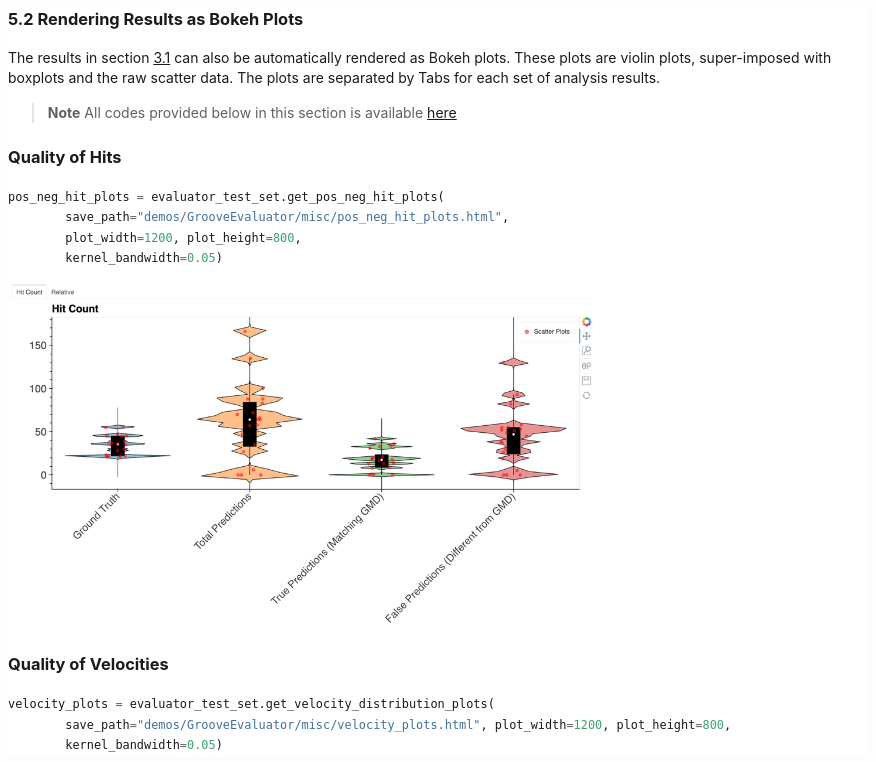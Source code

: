 ### 5.2 Rendering Results as Bokeh Plots <a name="3_ii"></a>

The results in section [3.1](#3_i) can also be automatically rendered as Bokeh plots. 
These plots are violin plots, super-imposed with boxplots and the raw scatter data. The plots are separated by Tabs 
for each set of analysis results.

> **Note** All codes provided below in this section is available [here](../../demos/GrooveEvaluator/02_accessing_evaluation_results.py)


### Quality of Hits <a name="a2"></a>
```python
pos_neg_hit_plots = evaluator_test_set.get_pos_neg_hit_plots(
        save_path="demos/GrooveEvaluator/misc/pos_neg_hit_plots.html",
        plot_width=1200, plot_height=800,
        kernel_bandwidth=0.05)
```

<img src="assets/images/pos_neg_hit_plots.png" width="600">

### Quality of Velocities <a name="b2"></a>

```python
velocity_plots = evaluator_test_set.get_velocity_distribution_plots(
        save_path="demos/GrooveEvaluator/misc/velocity_plots.html", plot_width=1200, plot_height=800,
        kernel_bandwidth=0.05)
```
